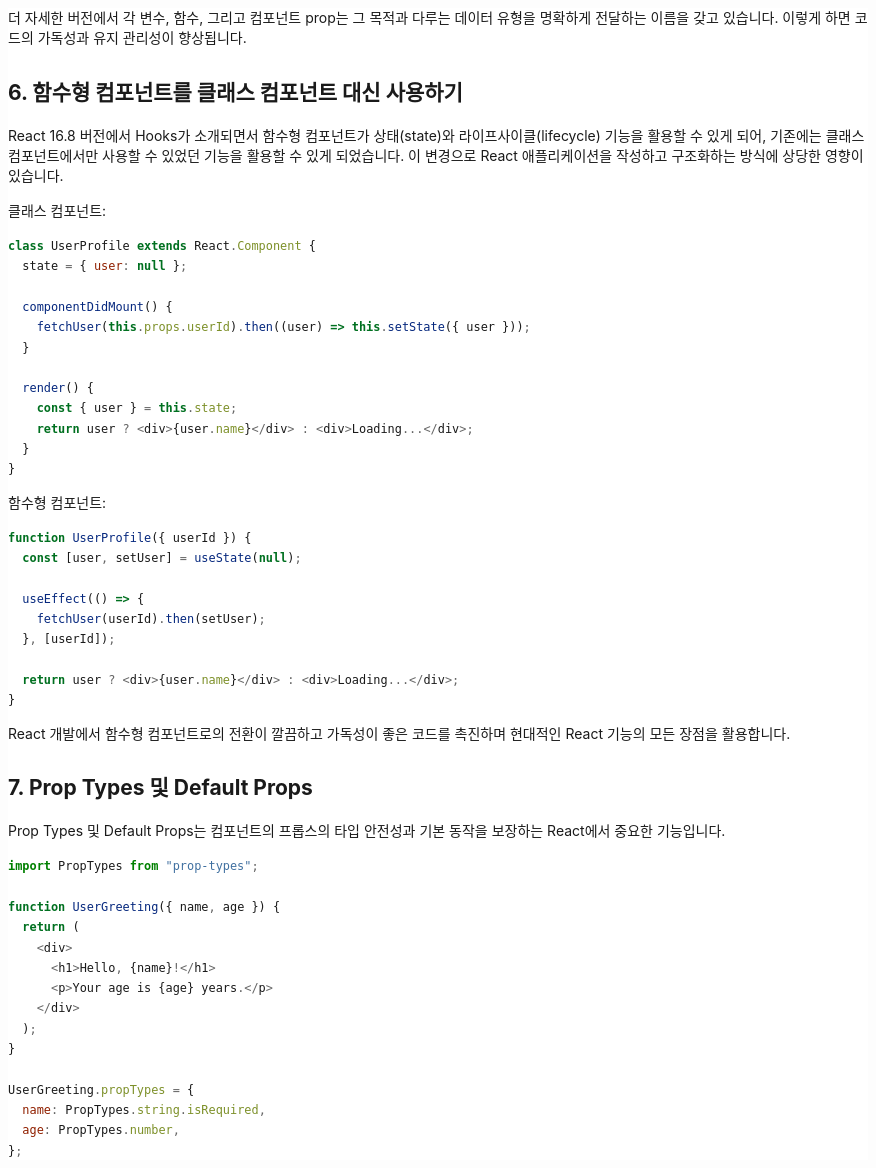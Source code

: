 <div class="content-ad"></div>

더 자세한 버전에서 각 변수, 함수, 그리고 컴포넌트 prop는 그 목적과 다루는 데이터 유형을 명확하게 전달하는 이름을 갖고 있습니다. 이렇게 하면 코드의 가독성과 유지 관리성이 향상됩니다.

## 6. 함수형 컴포넌트를 클래스 컴포넌트 대신 사용하기

<div class="content-ad"></div>

React 16.8 버전에서 Hooks가 소개되면서 함수형 컴포넌트가 상태(state)와 라이프사이클(lifecycle) 기능을 활용할 수 있게 되어, 기존에는 클래스 컴포넌트에서만 사용할 수 있었던 기능을 활용할 수 있게 되었습니다. 이 변경으로 React 애플리케이션을 작성하고 구조화하는 방식에 상당한 영향이 있습니다.

클래스 컴포넌트:

```js
class UserProfile extends React.Component {
  state = { user: null };

  componentDidMount() {
    fetchUser(this.props.userId).then((user) => this.setState({ user }));
  }

  render() {
    const { user } = this.state;
    return user ? <div>{user.name}</div> : <div>Loading...</div>;
  }
}
```

함수형 컴포넌트:

<div class="content-ad"></div>

```js
function UserProfile({ userId }) {
  const [user, setUser] = useState(null);

  useEffect(() => {
    fetchUser(userId).then(setUser);
  }, [userId]);

  return user ? <div>{user.name}</div> : <div>Loading...</div>;
}
```

React 개발에서 함수형 컴포넌트로의 전환이 깔끔하고 가독성이 좋은 코드를 촉진하며 현대적인 React 기능의 모든 장점을 활용합니다.

## 7. Prop Types 및 Default Props

Prop Types 및 Default Props는 컴포넌트의 프롭스의 타입 안전성과 기본 동작을 보장하는 React에서 중요한 기능입니다.

<div class="content-ad"></div>

```js
import PropTypes from "prop-types";

function UserGreeting({ name, age }) {
  return (
    <div>
      <h1>Hello, {name}!</h1>
      <p>Your age is {age} years.</p>
    </div>
  );
}

UserGreeting.propTypes = {
  name: PropTypes.string.isRequired,
  age: PropTypes.number,
};
```